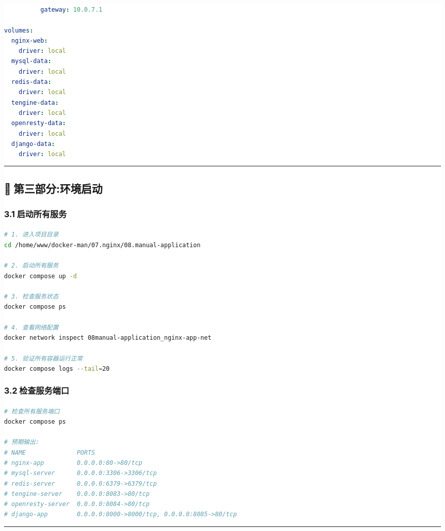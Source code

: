 ```yaml
          gateway: 10.0.7.1

volumes:
  nginx-web:
    driver: local
  mysql-data:
    driver: local
  redis-data:
    driver: local
  tengine-data:
    driver: local
  openresty-data:
    driver: local
  django-data:
    driver: local
```

---

## 🚀 第三部分:环境启动

### 3.1 启动所有服务

```bash
# 1. 进入项目目录
cd /home/www/docker-man/07.nginx/08.manual-application

# 2. 启动所有服务
docker compose up -d

# 3. 检查服务状态
docker compose ps

# 4. 查看网络配置
docker network inspect 08manual-application_nginx-app-net

# 5. 验证所有容器运行正常
docker compose logs --tail=20
```

### 3.2 检查服务端口

```bash
# 检查所有服务端口
docker compose ps

# 预期输出:
# NAME              PORTS
# nginx-app         0.0.0.0:80->80/tcp
# mysql-server      0.0.0.0:3306->3306/tcp
# redis-server      0.0.0.0:6379->6379/tcp
# tengine-server    0.0.0.0:8083->80/tcp
# openresty-server  0.0.0.0:8084->80/tcp
# django-app        0.0.0.0:8000->8000/tcp, 0.0.0.0:8085->80/tcp
```

---